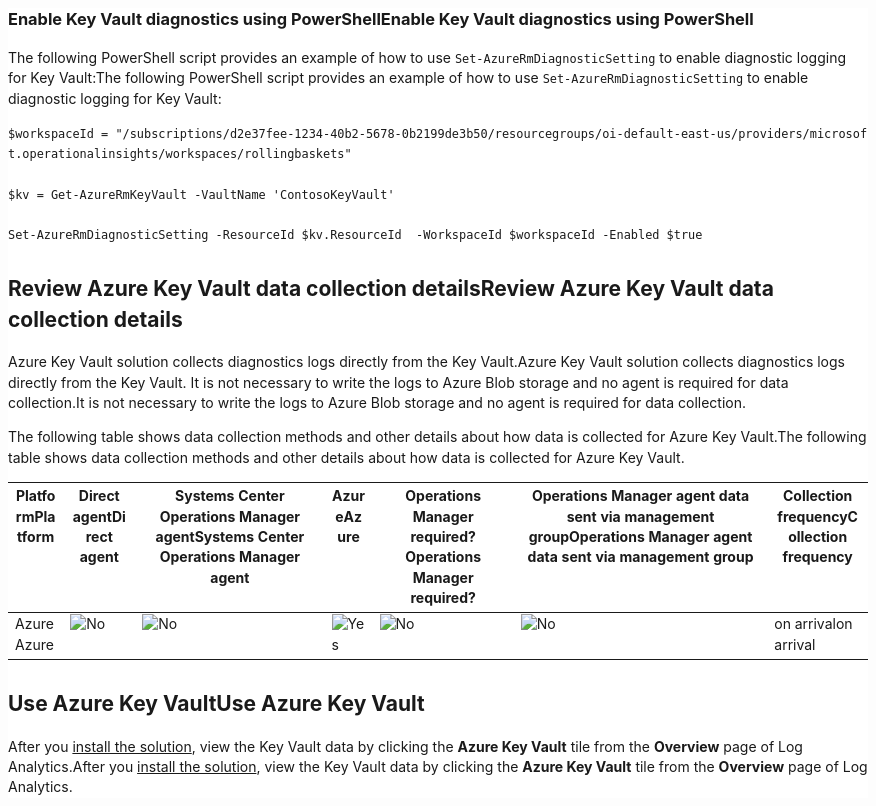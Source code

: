 ### <a name="enable-key-vault-diagnostics-using-powershell"></a><span data-ttu-id="20aee-124">Enable Key Vault diagnostics using PowerShell</span><span class="sxs-lookup"><span data-stu-id="20aee-124">Enable Key Vault diagnostics using PowerShell</span></span>
<span data-ttu-id="20aee-125">The following PowerShell script provides an example of how to use `Set-AzureRmDiagnosticSetting` to enable diagnostic logging for Key Vault:</span><span class="sxs-lookup"><span data-stu-id="20aee-125">The following PowerShell script provides an example of how to use `Set-AzureRmDiagnosticSetting` to enable diagnostic logging for Key Vault:</span></span>
```
$workspaceId = "/subscriptions/d2e37fee-1234-40b2-5678-0b2199de3b50/resourcegroups/oi-default-east-us/providers/microsoft.operationalinsights/workspaces/rollingbaskets"

$kv = Get-AzureRmKeyVault -VaultName 'ContosoKeyVault'

Set-AzureRmDiagnosticSetting -ResourceId $kv.ResourceId  -WorkspaceId $workspaceId -Enabled $true
```
 
 

## <a name="review-azure-key-vault-data-collection-details"></a><span data-ttu-id="20aee-126">Review Azure Key Vault data collection details</span><span class="sxs-lookup"><span data-stu-id="20aee-126">Review Azure Key Vault data collection details</span></span>
<span data-ttu-id="20aee-127">Azure Key Vault solution collects diagnostics logs directly from the Key Vault.</span><span class="sxs-lookup"><span data-stu-id="20aee-127">Azure Key Vault solution collects diagnostics logs directly from the Key Vault.</span></span>
<span data-ttu-id="20aee-128">It is not necessary to write the logs to Azure Blob storage and no agent is required for data collection.</span><span class="sxs-lookup"><span data-stu-id="20aee-128">It is not necessary to write the logs to Azure Blob storage and no agent is required for data collection.</span></span>

<span data-ttu-id="20aee-129">The following table shows data collection methods and other details about how data is collected for Azure Key Vault.</span><span class="sxs-lookup"><span data-stu-id="20aee-129">The following table shows data collection methods and other details about how data is collected for Azure Key Vault.</span></span>

| <span data-ttu-id="20aee-130">Platform</span><span class="sxs-lookup"><span data-stu-id="20aee-130">Platform</span></span> | <span data-ttu-id="20aee-131">Direct agent</span><span class="sxs-lookup"><span data-stu-id="20aee-131">Direct agent</span></span> | <span data-ttu-id="20aee-132">Systems Center Operations Manager agent</span><span class="sxs-lookup"><span data-stu-id="20aee-132">Systems Center Operations Manager agent</span></span> | <span data-ttu-id="20aee-133">Azure</span><span class="sxs-lookup"><span data-stu-id="20aee-133">Azure</span></span> | <span data-ttu-id="20aee-134">Operations Manager required?</span><span class="sxs-lookup"><span data-stu-id="20aee-134">Operations Manager required?</span></span> | <span data-ttu-id="20aee-135">Operations Manager agent data sent via management group</span><span class="sxs-lookup"><span data-stu-id="20aee-135">Operations Manager agent data sent via management group</span></span> | <span data-ttu-id="20aee-136">Collection frequency</span><span class="sxs-lookup"><span data-stu-id="20aee-136">Collection frequency</span></span> |
| --- | --- | --- | --- | --- | --- | --- |
| <span data-ttu-id="20aee-137">Azure</span><span class="sxs-lookup"><span data-stu-id="20aee-137">Azure</span></span> |![No](https://docstestmedia1.blob.core.windows.net/azure-media/articles/log-analytics/media/log-analytics-azure-keyvault/oms-bullet-red.png) |![No](https://docstestmedia1.blob.core.windows.net/azure-media/articles/log-analytics/media/log-analytics-azure-keyvault/oms-bullet-red.png) |![Yes](https://docstestmedia1.blob.core.windows.net/azure-media/articles/log-analytics/media/log-analytics-azure-keyvault/oms-bullet-green.png) |![No](https://docstestmedia1.blob.core.windows.net/azure-media/articles/log-analytics/media/log-analytics-azure-keyvault/oms-bullet-red.png) |![No](https://docstestmedia1.blob.core.windows.net/azure-media/articles/log-analytics/media/log-analytics-azure-keyvault/oms-bullet-red.png) | <span data-ttu-id="20aee-143">on arrival</span><span class="sxs-lookup"><span data-stu-id="20aee-143">on arrival</span></span> |

## <a name="use-azure-key-vault"></a><span data-ttu-id="20aee-144">Use Azure Key Vault</span><span class="sxs-lookup"><span data-stu-id="20aee-144">Use Azure Key Vault</span></span>
<span data-ttu-id="20aee-145">After you [install the solution](https://azuremarketplace.microsoft.com/marketplace/apps/Microsoft.KeyVaultAnalyticsOMS?tab=Overview), view the Key Vault data by clicking the **Azure Key Vault** tile from the **Overview** page of Log Analytics.</span><span class="sxs-lookup"><span data-stu-id="20aee-145">After you [install the solution](https://azuremarketplace.microsoft.com/marketplace/apps/Microsoft.KeyVaultAnalyticsOMS?tab=Overview), view the Key Vault data by clicking the **Azure Key Vault** tile from the **Overview** page of Log Analytics.</span></span>

